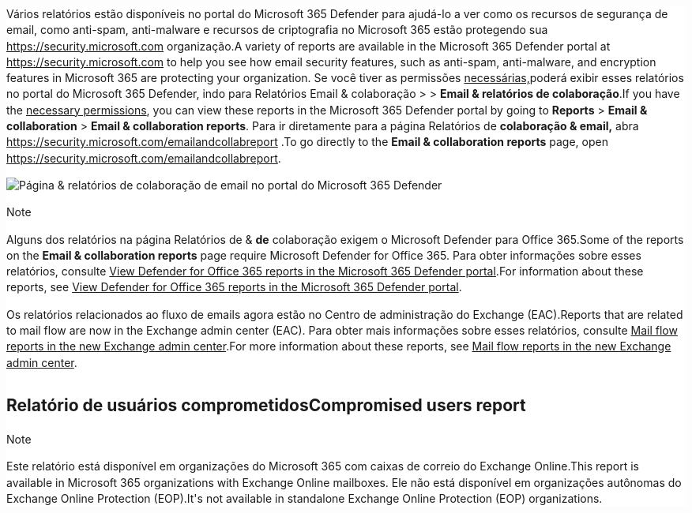 <span data-ttu-id="1c7bd-108">Vários relatórios estão disponíveis no portal do Microsoft 365 Defender para ajudá-lo a ver como os recursos de segurança de email, como anti-spam, anti-malware e recursos de criptografia no Microsoft 365 estão protegendo sua <https://security.microsoft.com> organização.</span><span class="sxs-lookup"><span data-stu-id="1c7bd-108">A variety of reports are available in the Microsoft 365 Defender portal at <https://security.microsoft.com> to help you see how email security features, such as anti-spam, anti-malware, and encryption features in Microsoft 365 are protecting your organization.</span></span> <span data-ttu-id="1c7bd-109">Se você tiver as permissões [necessárias,](#what-permissions-are-needed-to-view-these-reports)poderá exibir esses relatórios no portal  do Microsoft 365 Defender, indo para Relatórios Email & colaboração \>  \> **Email & relatórios de colaboração**.</span><span class="sxs-lookup"><span data-stu-id="1c7bd-109">If you have the [necessary permissions](#what-permissions-are-needed-to-view-these-reports), you can view these reports in the Microsoft 365 Defender portal by going to **Reports** \> **Email & collaboration** \> **Email & collaboration reports**.</span></span> <span data-ttu-id="1c7bd-110">Para ir diretamente para a página Relatórios de **colaboração & email,** abra <https://security.microsoft.com/emailandcollabreport> .</span><span class="sxs-lookup"><span data-stu-id="1c7bd-110">To go directly to the **Email & collaboration reports** page, open <https://security.microsoft.com/emailandcollabreport>.</span></span>

![Página & relatórios de colaboração de email no portal do Microsoft 365 Defender](../../media/email-collaboration-reports.png)

> [!NOTE]
>
> <span data-ttu-id="1c7bd-112">Alguns dos relatórios na página Relatórios de & **de** colaboração exigem o Microsoft Defender para Office 365.</span><span class="sxs-lookup"><span data-stu-id="1c7bd-112">Some of the reports on the **Email & collaboration reports** page require Microsoft Defender for Office 365.</span></span> <span data-ttu-id="1c7bd-113">Para obter informações sobre esses relatórios, consulte [View Defender for Office 365 reports in the Microsoft 365 Defender portal](view-reports-for-mdo.md).</span><span class="sxs-lookup"><span data-stu-id="1c7bd-113">For information about these reports, see [View Defender for Office 365 reports in the Microsoft 365 Defender portal](view-reports-for-mdo.md).</span></span>
>
> <span data-ttu-id="1c7bd-114">Os relatórios relacionados ao fluxo de emails agora estão no Centro de administração do Exchange (EAC).</span><span class="sxs-lookup"><span data-stu-id="1c7bd-114">Reports that are related to mail flow are now in the Exchange admin center (EAC).</span></span> <span data-ttu-id="1c7bd-115">Para obter mais informações sobre esses relatórios, consulte [Mail flow reports in the new Exchange admin center](/exchange/monitoring/mail-flow-reports/mail-flow-reports).</span><span class="sxs-lookup"><span data-stu-id="1c7bd-115">For more information about these reports, see [Mail flow reports in the new Exchange admin center](/exchange/monitoring/mail-flow-reports/mail-flow-reports).</span></span>

## <a name="compromised-users-report"></a><span data-ttu-id="1c7bd-116">Relatório de usuários comprometidos</span><span class="sxs-lookup"><span data-stu-id="1c7bd-116">Compromised users report</span></span>

> [!NOTE]
> <span data-ttu-id="1c7bd-117">Este relatório está disponível em organizações do Microsoft 365 com caixas de correio do Exchange Online.</span><span class="sxs-lookup"><span data-stu-id="1c7bd-117">This report is available in Microsoft 365 organizations with Exchange Online mailboxes.</span></span> <span data-ttu-id="1c7bd-118">Ele não está disponível em organizações autônomas do Exchange Online Protection (EOP).</span><span class="sxs-lookup"><span data-stu-id="1c7bd-118">It's not available in standalone Exchange Online Protection (EOP) organizations.</span></span>
